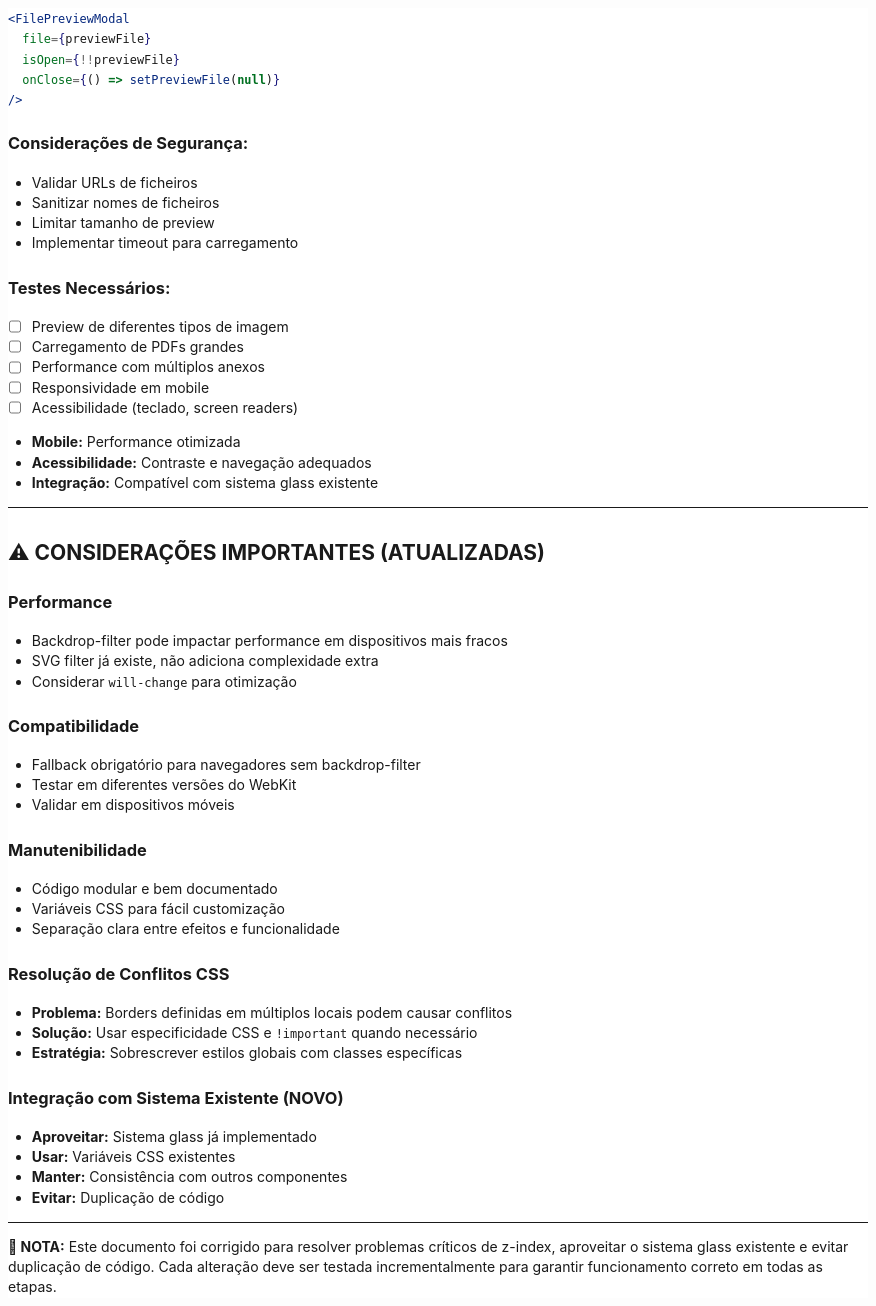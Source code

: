 ```jsx
<FilePreviewModal 
  file={previewFile} 
  isOpen={!!previewFile} 
  onClose={() => setPreviewFile(null)} 
/>
```

### **Considerações de Segurança:**
- Validar URLs de ficheiros
- Sanitizar nomes de ficheiros
- Limitar tamanho de preview
- Implementar timeout para carregamento

### **Testes Necessários:**
- [ ] Preview de diferentes tipos de imagem
- [ ] Carregamento de PDFs grandes
- [ ] Performance com múltiplos anexos
- [ ] Responsividade em mobile
- [ ] Acessibilidade (teclado, screen readers)
- **Mobile:** Performance otimizada
- **Acessibilidade:** Contraste e navegação adequados
- **Integração:** Compatível com sistema glass existente

---

## ⚠️ CONSIDERAÇÕES IMPORTANTES (ATUALIZADAS)

### **Performance**
- Backdrop-filter pode impactar performance em dispositivos mais fracos
- SVG filter já existe, não adiciona complexidade extra
- Considerar `will-change` para otimização

### **Compatibilidade**
- Fallback obrigatório para navegadores sem backdrop-filter
- Testar em diferentes versões do WebKit
- Validar em dispositivos móveis

### **Manutenibilidade**
- Código modular e bem documentado
- Variáveis CSS para fácil customização
- Separação clara entre efeitos e funcionalidade

### **Resolução de Conflitos CSS**
- **Problema:** Borders definidas em múltiplos locais podem causar conflitos
- **Solução:** Usar especificidade CSS e `!important` quando necessário
- **Estratégia:** Sobrescrever estilos globais com classes específicas

### **Integração com Sistema Existente (NOVO)**
- **Aproveitar:** Sistema glass já implementado
- **Usar:** Variáveis CSS existentes
- **Manter:** Consistência com outros componentes
- **Evitar:** Duplicação de código

---

**📝 NOTA:** Este documento foi corrigido para resolver problemas críticos de z-index, aproveitar o sistema glass existente e evitar duplicação de código. Cada alteração deve ser testada incrementalmente para garantir funcionamento correto em todas as etapas.

